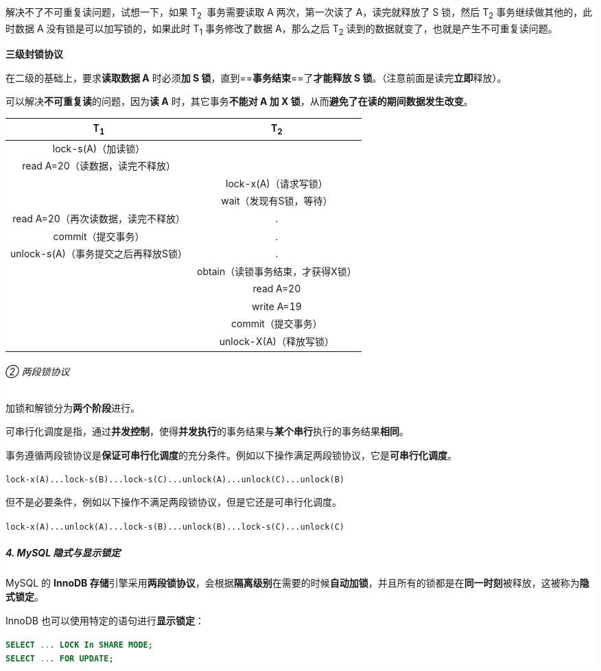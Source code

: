 解决不了不可重复读问题，试想一下，如果 T<sub>2 </sub> 事务需要读取 A 两次，第一次读了 A，读完就释放了 S 锁，然后 T<sub>2</sub> 事务继续做其他的，此时数据 A 没有锁是可以加写锁的，如果此时 T<sub>1</sub> 事务修改了数据 A，那么之后 T<sub>2</sub> 读到的数据就变了，也就是产生不可重复读问题。

**三级封锁协议** 

在二级的基础上，要求**读取数据 A** 时必须**加 S 锁**，直到==**事务结束**==了**才能释放 S 锁**。（注意前面是读完**立即**释放）。

可以解决**不可重复读**的问题，因为**读 A** 时，其它事务**不能对 A 加 X 锁**，从而**避免了在读的期间数据发生改变**。

|            T<sub>1</sub>             |           T<sub>2</sub>           |
| :----------------------------------: | :-------------------------------: |
|         lock-s(A)（加读锁）          |                                   |
|   read A=20（读数据，读完不释放）    |                                   |
|                                      |       lock-x(A)（请求写锁）       |
|                                      |      wait（发现有S锁，等待）      |
| read A=20（再次读数据，读完不释放）  |                 .                 |
|          commit（提交事务）          |                 .                 |
| unlock-s(A)（事务提交之后再释放S锁） |                 .                 |
|                                      | obtain（读锁事务结束，才获得X锁） |
|                                      |             read A=20             |
|                                      |            write A=19             |
|                                      |        commit（提交事务）         |
|                                      |      unlock-X(A)（释放写锁）      |

###### ② 两段锁协议

加锁和解锁分为**两个阶段**进行。

可串行化调度是指，通过**并发控制**，使得**并发执行**的事务结果与**某个串行**执行的事务结果**相同**。

事务遵循两段锁协议是**保证可串行化调度**的充分条件。例如以下操作满足两段锁协议，它是**可串行化调度**。

```html
lock-x(A)...lock-s(B)...lock-s(C)...unlock(A)...unlock(C)...unlock(B)
```

但不是必要条件，例如以下操作不满足两段锁协议，但是它还是可串行化调度。

```html
lock-x(A)...unlock(A)...lock-s(B)...unlock(B)...lock-s(C)...unlock(C)
```

##### 4. MySQL 隐式与显示锁定

MySQL 的 **InnoDB 存储**引擎采用**两段锁协议**，会根据**隔离级别**在需要的时候**自动加锁**，并且所有的锁都是在**同一时刻**被释放，这被称为**隐式锁定**。

InnoDB 也可以使用特定的语句进行**显示锁定**：

```sql
SELECT ... LOCK In SHARE MODE;
SELECT ... FOR UPDATE;
```
